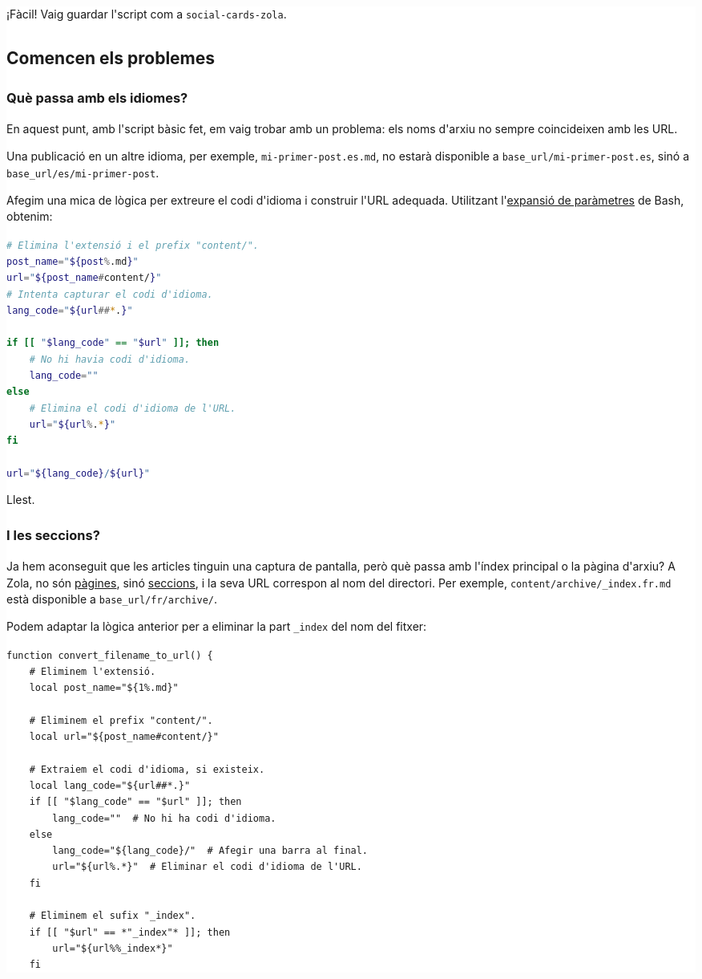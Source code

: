 ¡Fàcil! Vaig guardar l'script com a `social-cards-zola`.

## Comencen els problemes

### Què passa amb els idiomes?

En aquest punt, amb l'script bàsic fet, em vaig trobar amb un problema: els noms d'arxiu no sempre coincideixen amb les URL.

Una publicació en un altre idioma, per exemple, `mi-primer-post.es.md`, no estarà disponible a `base_url/mi-primer-post.es`, sinó a `base_url/es/mi-primer-post`.

Afegim una mica de lògica per extreure el codi d'idioma i construir l'URL adequada. Utilitzant l'[expansió de paràmetres](https://mywiki.wooledge.org/BashGuide/Parameters#Parameter_Expansion) de Bash, obtenim:

```bash
# Elimina l'extensió i el prefix "content/".
post_name="${post%.md}"
url="${post_name#content/}"
# Intenta capturar el codi d'idioma.
lang_code="${url##*.}"

if [[ "$lang_code" == "$url" ]]; then
    # No hi havia codi d'idioma.
    lang_code=""
else
    # Elimina el codi d'idioma de l'URL.
    url="${url%.*}"
fi

url="${lang_code}/${url}"
```

Llest.

### I les seccions?

Ja hem aconseguit que les articles tinguin una captura de pantalla, però què passa amb l'índex principal o la pàgina d'arxiu? A Zola, no són [pàgines](https://www.getzola.org/documentation/content/page/), sinó [seccions](https://www.getzola.org/documentation/content/section/), i la seva URL correspon al nom del directori. Per exemple, `content/archive/_index.fr.md` està disponible a `base_url/fr/archive/`.

Podem adaptar la lògica anterior per a eliminar la part `_index` del nom del fitxer:

```bash, hl_lines=17-20
function convert_filename_to_url() {
    # Eliminem l'extensió.
    local post_name="${1%.md}"

    # Eliminem el prefix "content/".
    local url="${post_name#content/}"

    # Extraiem el codi d'idioma, si existeix.
    local lang_code="${url##*.}"
    if [[ "$lang_code" == "$url" ]]; then
        lang_code=""  # No hi ha codi d'idioma.
    else
        lang_code="${lang_code}/"  # Afegir una barra al final.
        url="${url%.*}"  # Eliminar el codi d'idioma de l'URL.
    fi

    # Eliminem el sufix "_index".
    if [[ "$url" == *"_index"* ]]; then
        url="${url%%_index*}"
    fi
```

[^1]: Inicialment, estava convertint les captures de pantalla PNG a WebP, ja que són significativament més petites (~40KB) que les JPEG d'aspecte similar (~100KB). Tanmateix, en intentar fer la captura per a la primera imatge de l'article, em vaig adonar que WhatsApp no admet miniatures per a xarxes socials en format WebP. Llàstima.
